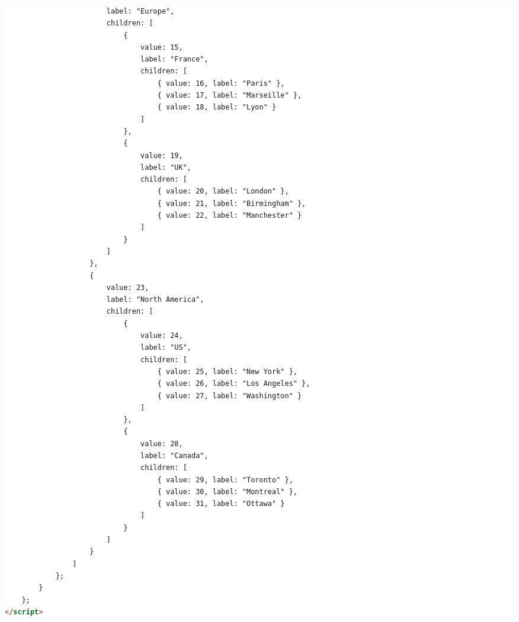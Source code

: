 ```html
						label: "Europe",
						children: [
							{
								value: 15,
								label: "France",
								children: [
									{ value: 16, label: "Paris" },
									{ value: 17, label: "Marseille" },
									{ value: 18, label: "Lyon" }
								]
							},
							{
								value: 19,
								label: "UK",
								children: [
									{ value: 20, label: "London" },
									{ value: 21, label: "Birmingham" },
									{ value: 22, label: "Manchester" }
								]
							}
						]
					},
					{
						value: 23,
						label: "North America",
						children: [
							{
								value: 24,
								label: "US",
								children: [
									{ value: 25, label: "New York" },
									{ value: 26, label: "Los Angeles" },
									{ value: 27, label: "Washington" }
								]
							},
							{
								value: 28,
								label: "Canada",
								children: [
									{ value: 29, label: "Toronto" },
									{ value: 30, label: "Montreal" },
									{ value: 31, label: "Ottawa" }
								]
							}
						]
					}
				]
			};
		}
	};
</script>
```
